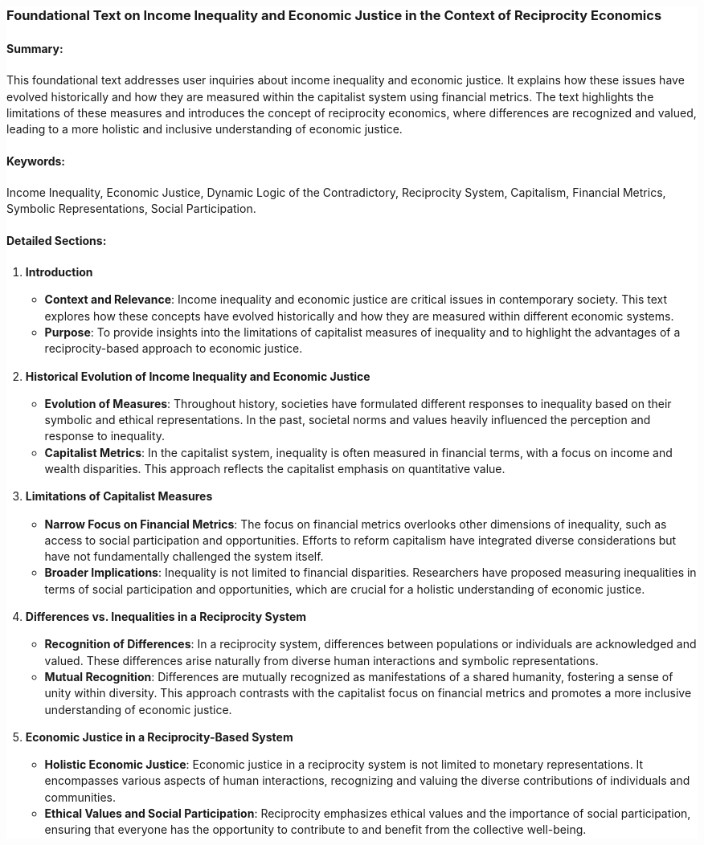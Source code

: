 ### Foundational Text on Income Inequality and Economic Justice in the Context of Reciprocity Economics

#### Summary:
This foundational text addresses user inquiries about income inequality and economic justice. It explains how these issues have evolved historically and how they are measured within the capitalist system using financial metrics. The text highlights the limitations of these measures and introduces the concept of reciprocity economics, where differences are recognized and valued, leading to a more holistic and inclusive understanding of economic justice.

#### Keywords:
Income Inequality, Economic Justice, Dynamic Logic of the Contradictory, Reciprocity System, Capitalism, Financial Metrics, Symbolic Representations, Social Participation.

#### Detailed Sections:
1. **Introduction**
   - **Context and Relevance**: Income inequality and economic justice are critical issues in contemporary society. This text explores how these concepts have evolved historically and how they are measured within different economic systems.
   - **Purpose**: To provide insights into the limitations of capitalist measures of inequality and to highlight the advantages of a reciprocity-based approach to economic justice.

2. **Historical Evolution of Income Inequality and Economic Justice**
   - **Evolution of Measures**: Throughout history, societies have formulated different responses to inequality based on their symbolic and ethical representations. In the past, societal norms and values heavily influenced the perception and response to inequality.
   - **Capitalist Metrics**: In the capitalist system, inequality is often measured in financial terms, with a focus on income and wealth disparities. This approach reflects the capitalist emphasis on quantitative value.

3. **Limitations of Capitalist Measures**
   - **Narrow Focus on Financial Metrics**: The focus on financial metrics overlooks other dimensions of inequality, such as access to social participation and opportunities. Efforts to reform capitalism have integrated diverse considerations but have not fundamentally challenged the system itself.
   - **Broader Implications**: Inequality is not limited to financial disparities. Researchers have proposed measuring inequalities in terms of social participation and opportunities, which are crucial for a holistic understanding of economic justice.

4. **Differences vs. Inequalities in a Reciprocity System**
   - **Recognition of Differences**: In a reciprocity system, differences between populations or individuals are acknowledged and valued. These differences arise naturally from diverse human interactions and symbolic representations.
   - **Mutual Recognition**: Differences are mutually recognized as manifestations of a shared humanity, fostering a sense of unity within diversity. This approach contrasts with the capitalist focus on financial metrics and promotes a more inclusive understanding of economic justice.

5. **Economic Justice in a Reciprocity-Based System**
   - **Holistic Economic Justice**: Economic justice in a reciprocity system is not limited to monetary representations. It encompasses various aspects of human interactions, recognizing and valuing the diverse contributions of individuals and communities.
   - **Ethical Values and Social Participation**: Reciprocity emphasizes ethical values and the importance of social participation, ensuring that everyone has the opportunity to contribute to and benefit from the collective well-being.
